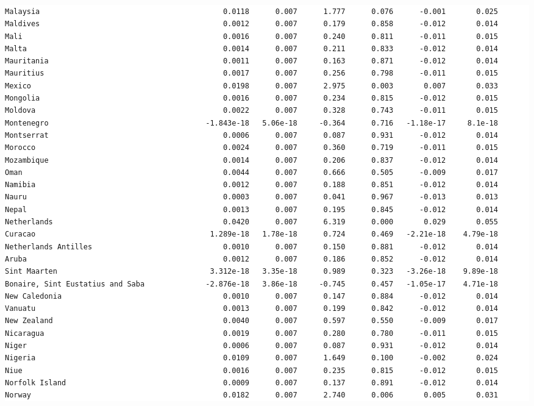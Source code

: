     Malaysia                                          0.0118      0.007      1.777      0.076      -0.001       0.025
    Maldives                                          0.0012      0.007      0.179      0.858      -0.012       0.014
    Mali                                              0.0016      0.007      0.240      0.811      -0.011       0.015
    Malta                                             0.0014      0.007      0.211      0.833      -0.012       0.014
    Mauritania                                        0.0011      0.007      0.163      0.871      -0.012       0.014
    Mauritius                                         0.0017      0.007      0.256      0.798      -0.011       0.015
    Mexico                                            0.0198      0.007      2.975      0.003       0.007       0.033
    Mongolia                                          0.0016      0.007      0.234      0.815      -0.012       0.015
    Moldova                                           0.0022      0.007      0.328      0.743      -0.011       0.015
    Montenegro                                    -1.843e-18   5.06e-18     -0.364      0.716   -1.18e-17     8.1e-18
    Montserrat                                        0.0006      0.007      0.087      0.931      -0.012       0.014
    Morocco                                           0.0024      0.007      0.360      0.719      -0.011       0.015
    Mozambique                                        0.0014      0.007      0.206      0.837      -0.012       0.014
    Oman                                              0.0044      0.007      0.666      0.505      -0.009       0.017
    Namibia                                           0.0012      0.007      0.188      0.851      -0.012       0.014
    Nauru                                             0.0003      0.007      0.041      0.967      -0.013       0.013
    Nepal                                             0.0013      0.007      0.195      0.845      -0.012       0.014
    Netherlands                                       0.0420      0.007      6.319      0.000       0.029       0.055
    Curacao                                        1.289e-18   1.78e-18      0.724      0.469   -2.21e-18    4.79e-18
    Netherlands Antilles                              0.0010      0.007      0.150      0.881      -0.012       0.014
    Aruba                                             0.0012      0.007      0.186      0.852      -0.012       0.014
    Sint Maarten                                   3.312e-18   3.35e-18      0.989      0.323   -3.26e-18    9.89e-18
    Bonaire, Sint Eustatius and Saba              -2.876e-18   3.86e-18     -0.745      0.457   -1.05e-17    4.71e-18
    New Caledonia                                     0.0010      0.007      0.147      0.884      -0.012       0.014
    Vanuatu                                           0.0013      0.007      0.199      0.842      -0.012       0.014
    New Zealand                                       0.0040      0.007      0.597      0.550      -0.009       0.017
    Nicaragua                                         0.0019      0.007      0.280      0.780      -0.011       0.015
    Niger                                             0.0006      0.007      0.087      0.931      -0.012       0.014
    Nigeria                                           0.0109      0.007      1.649      0.100      -0.002       0.024
    Niue                                              0.0016      0.007      0.235      0.815      -0.012       0.015
    Norfolk Island                                    0.0009      0.007      0.137      0.891      -0.012       0.014
    Norway                                            0.0182      0.007      2.740      0.006       0.005       0.031